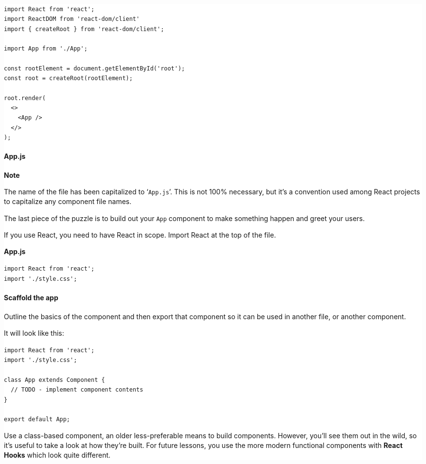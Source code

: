 ```
import React from 'react';
import ReactDOM from 'react-dom/client'
import { createRoot } from 'react-dom/client';

import App from './App';

const rootElement = document.getElementById('root');
const root = createRoot(rootElement);

root.render(
  <>
    <App />
  </>
);
```

#### App.js

**Note**

The name of the file has been capitalized to ‘`App.js`’. This is not 100% necessary, but it’s a convention used among React projects to capitalize any component file names.

The last piece of the puzzle is to build out your `App` component to make something happen and greet your users.

If you use React, you need to have React in scope. Import React at the top of the file.

**App.js**

```
import React from 'react';
import './style.css';
```

#### Scaffold the app

Outline the basics of the component and then export that component so it can be used in another file, or another component.

It will look like this:

```
import React from 'react';
import './style.css';

class App extends Component {
  // TODO - implement component contents
}

export default App;
```

Use a class-based component, an older less-preferable means to build components. However, you’ll see them out in the wild, so it’s useful to take a look at how they’re built. For future lessons, you use the more modern functional components with **React Hooks** which look quite different.
